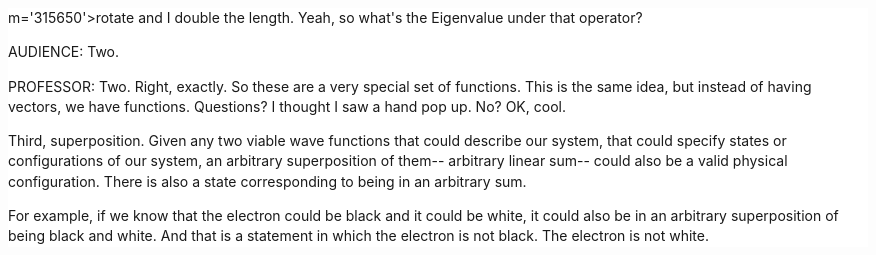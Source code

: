   m='315650'>rotate</span> <span m='316300'>and</span> <span m='316400'>I</span>
  <span m='316450'>double the</span> <span m='316670'>length.</span> <span
  m='317930'>Yeah, so</span> <span m='318160'>what's</span> <span
  m='318330'>the</span> <span m='318410'>Eigenvalue</span> <span
  m='319070'>under</span> <span m='319300'>that</span> <span
  m='319490'>operator?</span> </p><p><span m='320360'>AUDIENCE:  Two.</span>
  </p><p><span m='321430'>PROFESSOR: Two.</span> <span m='321810'>Right,</span>
  <span m='322070'>exactly.</span> <span m='322650'>So</span> <span
  m='322900'>these</span> <span m='323130'>are a</span> <span
  m='323180'>very</span> <span m='323520'>special</span> <span
  m='324020'>set</span> <span m='324250'>of</span> <span
  m='324880'>functions.</span> <span m='326000'>This</span> <span
  m='326170'>is</span> <span m='326260'>the</span> <span m='326350'>same</span>
  <span m='326550'>idea,</span> <span m='326800'>but</span> <span
  m='326900'>instead</span> <span m='327110'>of</span> <span
  m='327160'>having</span> <span m='327380'>vectors,</span> <span
  m='327690'>we</span> <span m='327770'>have</span> <span
  m='327910'>functions.</span> <span m='329340'>Questions?</span> <span
  m='330722'>I thought</span> <span m='331120'>I</span> <span
  m='331290'>saw</span> <span m='331410'>a</span> <span m='331470'>hand</span>
  <span m='331730'>pop</span> <span m='331990'>up.</span> <span
  m='332600'>No?</span> <span m='333080'>OK,  cool.</span> </p><p><span
  m='335800'>Third,</span> <span m='336250'>superposition.</span> <span
  m='337580'>Given</span> <span m='337880'>any</span> <span
  m='338940'>two</span> <span m='340180'>viable</span> <span
  m='340940'>wave</span> <span m='341160'>functions</span> <span
  m='341690'>that</span> <span m='341860'>could</span> <span
  m='342110'>describe</span> <span m='342560'>our</span> <span
  m='342650'>system, that</span> <span m='343120'>could</span> <span
  m='343350'>specify</span> <span m='343860'>states</span> <span
  m='344440'>or</span> <span m='344730'>configurations</span> <span
  m='345230'>of</span> <span m='345310'>our</span> <span
  m='345390'>system,</span> <span m='346620'>an</span> <span
  m='346780'>arbitrary</span> <span m='347380'>superposition</span> <span
  m='348140'>of</span> <span m='348210'>them--</span> <span
  m='348740'>arbitrary</span> <span m='349160'>linear</span> <span
  m='349570'>sum--</span> <span m='350130'>could</span> <span
  m='350320'>also</span> <span m='350730'>be</span> <span m='351120'>a</span>
  <span m='351270'>valid</span> <span m='351660'>physical</span> <span
  m='352050'>configuration.</span> <span m='352900'>There</span> <span
  m='353150'>is</span> <span m='353240'>also</span> <span m='353610'>a</span>
  <span m='353650'>state</span> <span m='353960'>corresponding</span> <span
  m='355200'>to</span> <span m='355300'>being</span> <span m='355540'>in</span>
  <span m='355620'>an</span> <span m='355750'>arbitrary</span> <span
  m='356100'>sum.</span> </p><p><span m='356380'>For</span> <span
  m='356560'>example,</span> <span m='357190'>if</span> <span
  m='357320'>we</span> <span m='357420'>know</span> <span m='357560'>that</span>
  <span m='357670'>the</span> <span m='357770'>electron</span> <span
  m='358130'>could</span> <span m='358320'>be</span> <span
  m='358750'>black</span> <span m='359230'>and</span> <span m='359360'>it</span>
  <span m='359450'>could</span> <span m='359600'>be</span> <span
  m='359750'>white,</span> <span m='360450'>it</span> <span
  m='360570'>could</span> <span m='360730'>also</span> <span
  m='360980'>be</span> <span m='361120'>in</span> <span m='361220'>an</span>
  <span m='361360'>arbitrary</span> <span m='361860'>superposition</span> <span
  m='362600'>of</span> <span m='362670'>being</span> <span
  m='362880'>black</span> <span m='363200'>and</span> <span
  m='363300'>white.</span> <span m='363810'>And</span> <span
  m='364020'>that</span> <span m='364470'>is</span> <span m='364610'>a</span>
  <span m='364660'>statement</span> <span m='365020'>in</span> <span
  m='365140'>which</span> <span m='366080'>the</span> <span m='366170'>electron
  is</span> <span m='366590'>not</span> <span m='366810'>black. The</span> <span
  m='367140'>electron</span> <span m='367540'>is</span> <span
  m='367660'>not</span> <span m='367930'>white.</span> <span